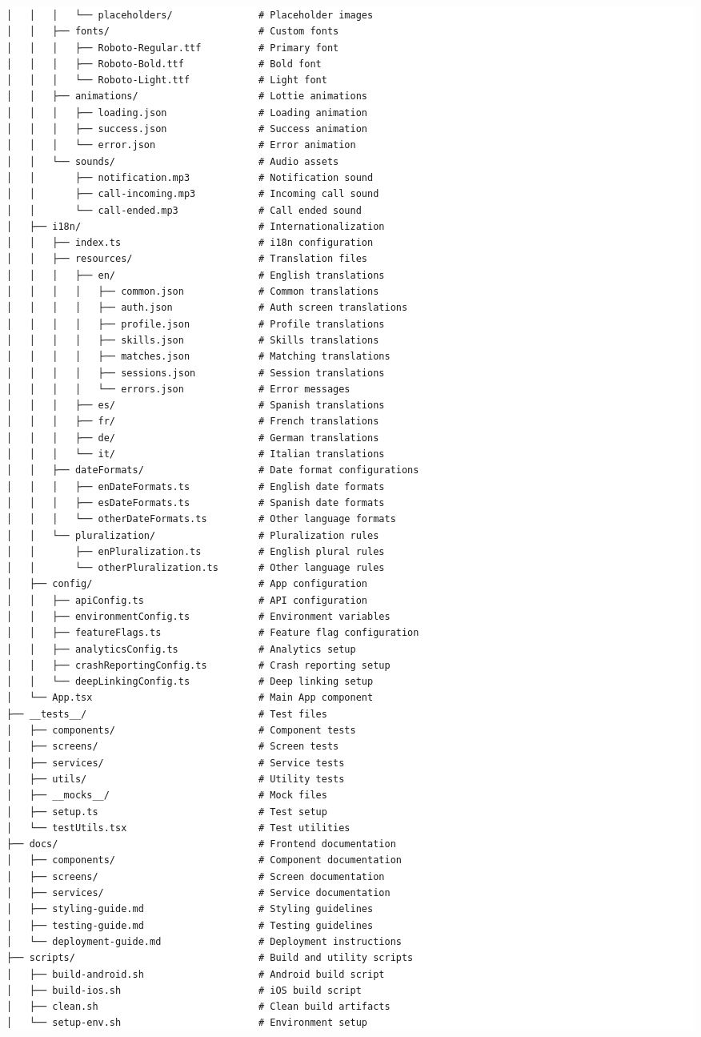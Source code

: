 ```
│   │   │   └── placeholders/               # Placeholder images
│   │   ├── fonts/                          # Custom fonts
│   │   │   ├── Roboto-Regular.ttf          # Primary font
│   │   │   ├── Roboto-Bold.ttf             # Bold font
│   │   │   └── Roboto-Light.ttf            # Light font
│   │   ├── animations/                     # Lottie animations
│   │   │   ├── loading.json                # Loading animation
│   │   │   ├── success.json                # Success animation
│   │   │   └── error.json                  # Error animation
│   │   └── sounds/                         # Audio assets
│   │       ├── notification.mp3            # Notification sound
│   │       ├── call-incoming.mp3           # Incoming call sound
│   │       └── call-ended.mp3              # Call ended sound
│   ├── i18n/                               # Internationalization
│   │   ├── index.ts                        # i18n configuration
│   │   ├── resources/                      # Translation files
│   │   │   ├── en/                         # English translations
│   │   │   │   ├── common.json             # Common translations
│   │   │   │   ├── auth.json               # Auth screen translations
│   │   │   │   ├── profile.json            # Profile translations
│   │   │   │   ├── skills.json             # Skills translations
│   │   │   │   ├── matches.json            # Matching translations
│   │   │   │   ├── sessions.json           # Session translations
│   │   │   │   └── errors.json             # Error messages
│   │   │   ├── es/                         # Spanish translations
│   │   │   ├── fr/                         # French translations
│   │   │   ├── de/                         # German translations
│   │   │   └── it/                         # Italian translations
│   │   ├── dateFormats/                    # Date format configurations
│   │   │   ├── enDateFormats.ts            # English date formats
│   │   │   ├── esDateFormats.ts            # Spanish date formats
│   │   │   └── otherDateFormats.ts         # Other language formats
│   │   └── pluralization/                  # Pluralization rules
│   │       ├── enPluralization.ts          # English plural rules
│   │       └── otherPluralization.ts       # Other language rules
│   ├── config/                             # App configuration
│   │   ├── apiConfig.ts                    # API configuration
│   │   ├── environmentConfig.ts            # Environment variables
│   │   ├── featureFlags.ts                 # Feature flag configuration
│   │   ├── analyticsConfig.ts              # Analytics setup
│   │   ├── crashReportingConfig.ts         # Crash reporting setup
│   │   └── deepLinkingConfig.ts            # Deep linking setup
│   └── App.tsx                             # Main App component
├── __tests__/                              # Test files
│   ├── components/                         # Component tests
│   ├── screens/                            # Screen tests
│   ├── services/                           # Service tests
│   ├── utils/                              # Utility tests
│   ├── __mocks__/                          # Mock files
│   ├── setup.ts                            # Test setup
│   └── testUtils.tsx                       # Test utilities
├── docs/                                   # Frontend documentation
│   ├── components/                         # Component documentation
│   ├── screens/                            # Screen documentation
│   ├── services/                           # Service documentation
│   ├── styling-guide.md                    # Styling guidelines
│   ├── testing-guide.md                    # Testing guidelines
│   └── deployment-guide.md                 # Deployment instructions
├── scripts/                                # Build and utility scripts
│   ├── build-android.sh                    # Android build script
│   ├── build-ios.sh                        # iOS build script
│   ├── clean.sh                            # Clean build artifacts
│   └── setup-env.sh                        # Environment setup
```